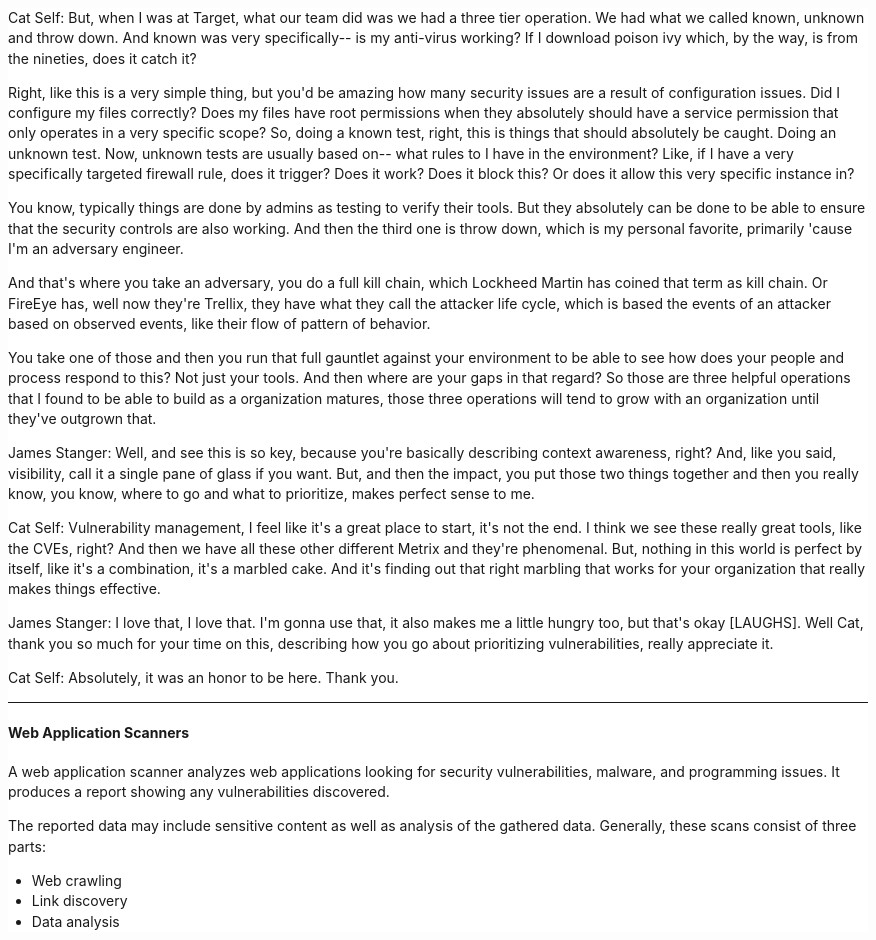 Cat Self: But, when I was at Target, what our team did was we had a three tier operation. We had what we called known, unknown and throw down. And known was very specifically-- is my anti-virus working? If I download poison ivy which, by the way, is from the nineties, does it catch it?

Right, like this is a very simple thing, but you'd be amazing how many security issues are a result of configuration issues. Did I configure my files correctly? Does my files have root permissions when they absolutely should have a service permission that only operates in a very specific scope? So, doing a known test, right, this is things that should absolutely be caught. Doing an unknown test. Now, unknown tests are usually based on-- what rules to I have in the environment? Like, if I have a very specifically targeted firewall rule, does it trigger? Does it work? Does it block this? Or does it allow this very specific instance in?

You know, typically things are done by admins as testing to verify their tools. But they absolutely can be done to be able to ensure that the security controls are also working. And then the third one is throw down, which is my personal favorite, primarily 'cause I'm an adversary engineer.

And that's where you take an adversary, you do a full kill chain, which Lockheed Martin has coined that term as kill chain. Or FireEye has, well now they're Trellix, they have what they call the attacker life cycle, which is based the events of an attacker based on observed events, like their flow of pattern of behavior.

You take one of those and then you run that full gauntlet against your environment to be able to see how does your people and process respond to this? Not just your tools. And then where are your gaps in that regard? So those are three helpful operations that I found to be able to build as a organization matures, those three operations will tend to grow with an organization until they've outgrown that.

James Stanger: Well, and see this is so key, because you're basically describing context awareness, right? And, like you said, visibility, call it a single pane of glass if you want. But, and then the impact, you put those two things together and then you really know, you know, where to go and what to prioritize, makes perfect sense to me.

Cat Self: Vulnerability management, I feel like it's a great place to start, it's not the end. I think we see these really great tools, like the CVEs, right? And then we have all these other different Metrix and they're phenomenal. But, nothing in this world is perfect by itself, like it's a combination, it's a marbled cake. And it's finding out that right marbling that works for your organization that really makes things effective.

James Stanger: I love that, I love that. I'm gonna use that, it also makes me a little hungry too, but that's okay [LAUGHS]. Well Cat, thank you so much for your time on this, describing how you go about prioritizing vulnerabilities, really appreciate it.

Cat Self: Absolutely, it was an honor to be here. Thank you.

---

#### Web Application Scanners

A web application scanner analyzes web applications looking for security vulnerabilities, malware, and programming issues. It produces a report showing any vulnerabilities discovered.

The reported data may include sensitive content as well as analysis of the gathered data. Generally, these scans consist of three parts:

- Web crawling
- Link discovery
- Data analysis
